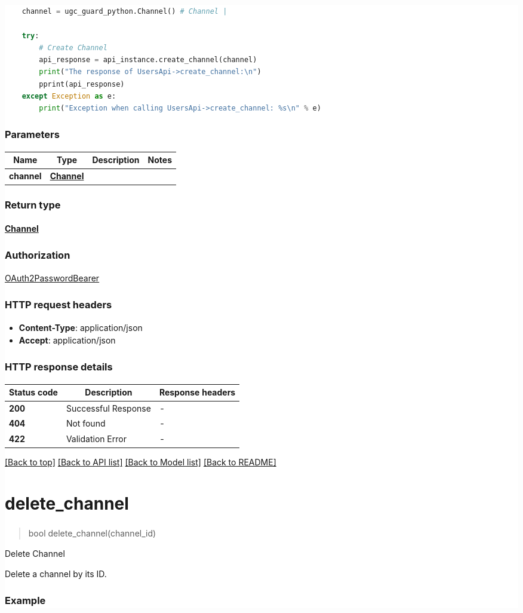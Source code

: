 ```python
    channel = ugc_guard_python.Channel() # Channel | 

    try:
        # Create Channel
        api_response = api_instance.create_channel(channel)
        print("The response of UsersApi->create_channel:\n")
        pprint(api_response)
    except Exception as e:
        print("Exception when calling UsersApi->create_channel: %s\n" % e)
```



### Parameters


Name | Type | Description  | Notes
------------- | ------------- | ------------- | -------------
 **channel** | [**Channel**](Channel.md)|  | 

### Return type

[**Channel**](Channel.md)

### Authorization

[OAuth2PasswordBearer](../README.md#OAuth2PasswordBearer)

### HTTP request headers

 - **Content-Type**: application/json
 - **Accept**: application/json

### HTTP response details

| Status code | Description | Response headers |
|-------------|-------------|------------------|
**200** | Successful Response |  -  |
**404** | Not found |  -  |
**422** | Validation Error |  -  |

[[Back to top]](#) [[Back to API list]](../README.md#documentation-for-api-endpoints) [[Back to Model list]](../README.md#documentation-for-models) [[Back to README]](../README.md)

# **delete_channel**
> bool delete_channel(channel_id)

Delete Channel

Delete a channel by its ID.

### Example
